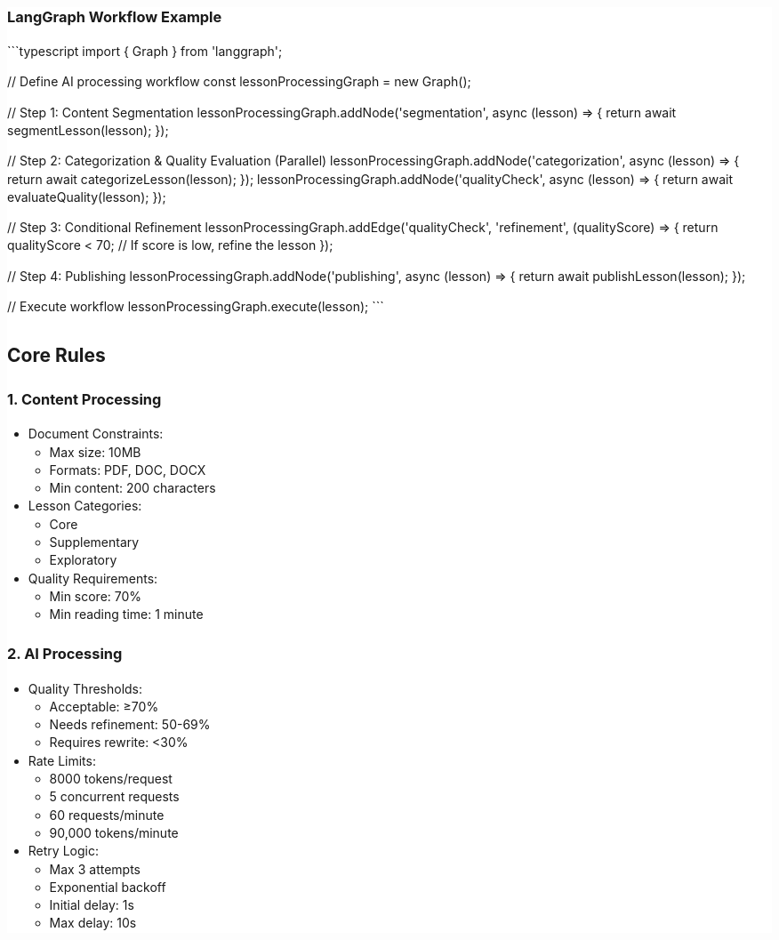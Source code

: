 ### LangGraph Workflow Example
\`\`\`typescript
import { Graph } from 'langgraph';

// Define AI processing workflow
const lessonProcessingGraph = new Graph();

// Step 1: Content Segmentation
lessonProcessingGraph.addNode('segmentation', async (lesson) => {
  return await segmentLesson(lesson);
});

// Step 2: Categorization & Quality Evaluation (Parallel)
lessonProcessingGraph.addNode('categorization', async (lesson) => {
  return await categorizeLesson(lesson);
});
lessonProcessingGraph.addNode('qualityCheck', async (lesson) => {
  return await evaluateQuality(lesson);
});

// Step 3: Conditional Refinement
lessonProcessingGraph.addEdge('qualityCheck', 'refinement', (qualityScore) => {
  return qualityScore < 70; // If score is low, refine the lesson
});

// Step 4: Publishing
lessonProcessingGraph.addNode('publishing', async (lesson) => {
  return await publishLesson(lesson);
});

// Execute workflow
lessonProcessingGraph.execute(lesson);
\`\`\`

## Core Rules

### 1. Content Processing
- Document Constraints:
  - Max size: 10MB
  - Formats: PDF, DOC, DOCX
  - Min content: 200 characters
- Lesson Categories:
  - Core
  - Supplementary
  - Exploratory
- Quality Requirements:
  - Min score: 70%
  - Min reading time: 1 minute

### 2. AI Processing
- Quality Thresholds:
  - Acceptable: ≥70%
  - Needs refinement: 50-69%
  - Requires rewrite: <30%
- Rate Limits:
  - 8000 tokens/request
  - 5 concurrent requests
  - 60 requests/minute
  - 90,000 tokens/minute
- Retry Logic:
  - Max 3 attempts
  - Exponential backoff
  - Initial delay: 1s
  - Max delay: 10s
